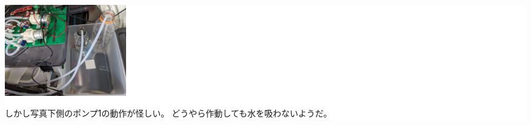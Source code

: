 <img alt="picture 6" src="images/99c223117bc7f58d4e10167f0c99b6dce0d26bf0aa58597cafcbb1ec5acbc0e3.jpg" width="200" />  

しかし写真下側のポンプ1の動作が怪しい。 どうやら作動しても水を吸わないようだ。
